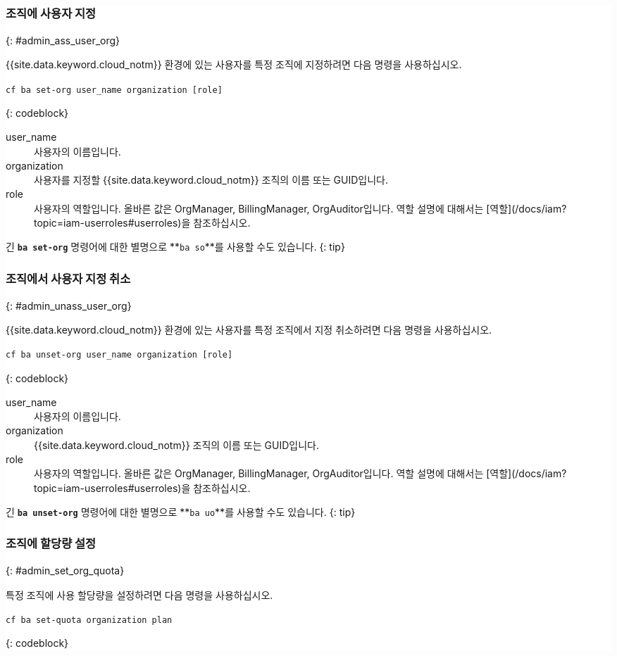 ### 조직에 사용자 지정
{: #admin_ass_user_org}

{{site.data.keyword.cloud_notm}} 환경에 있는 사용자를 특정 조직에 지정하려면
다음 명령을 사용하십시오.

```
cf ba set-org user_name organization [role]
```
{: codeblock}

<dl>
<dt>user_name</dt>
<dd>사용자의 이름입니다.</dd>
<dt>organization</dt>
<dd>사용자를 지정할 {{site.data.keyword.cloud_notm}} 조직의 이름 또는 GUID입니다.</dd>
<dt>role</dt>
<dd>사용자의 역할입니다. 올바른 값은 OrgManager, BillingManager, OrgAuditor입니다. 역할 설명에 대해서는 [역할](/docs/iam?topic=iam-userroles#userroles)을 참조하십시오.</dd>
</dl>

긴 **`ba set-org`** 명령어에 대한 별명으로 **`ba so`**를 사용할 수도 있습니다.
{: tip}

### 조직에서 사용자 지정 취소
{: #admin_unass_user_org}

{{site.data.keyword.cloud_notm}} 환경에 있는 사용자를 특정 조직에서 지정 취소하려면
다음 명령을 사용하십시오.

```
cf ba unset-org user_name organization [role]
```
{: codeblock}

<dl>
<dt>user_name</dt>
<dd>사용자의 이름입니다.</dd>
<dt>organization</dt>
<dd>{{site.data.keyword.cloud_notm}} 조직의 이름 또는 GUID입니다.</dd>
<dt>role</dt>
<dd>사용자의 역할입니다. 올바른 값은 OrgManager, BillingManager, OrgAuditor입니다. 역할 설명에 대해서는 [역할](/docs/iam?topic=iam-userroles#userroles)을 참조하십시오.</dd>
</dl>

긴 **`ba unset-org`** 명령어에 대한 별명으로 **`ba uo`**를 사용할 수도 있습니다.
{: tip}

### 조직에 할당량 설정
{: #admin_set_org_quota}

특정 조직에 사용 할당량을 설정하려면 다음 명령을 사용하십시오.

```
cf ba set-quota organization plan
```
{: codeblock}
